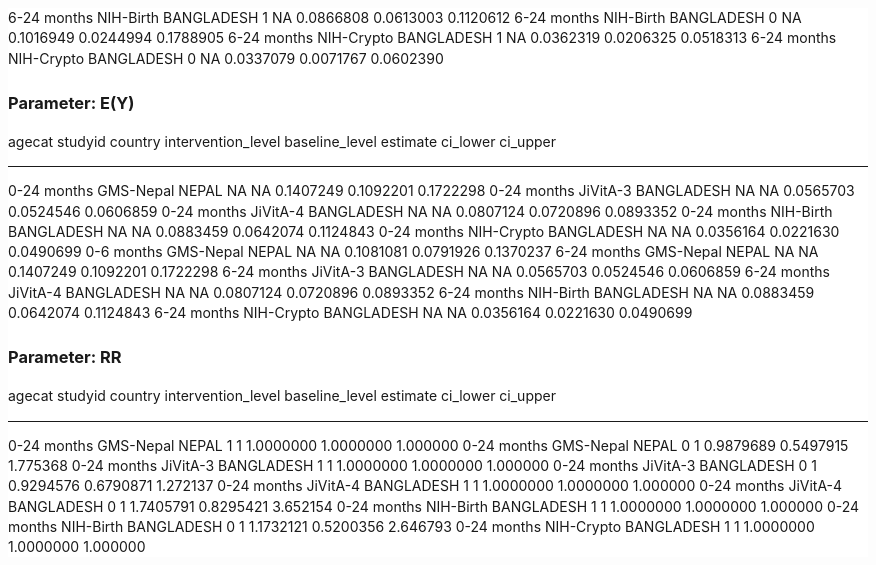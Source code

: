 6-24 months   NIH-Birth    BANGLADESH   1                    NA                0.0866808   0.0613003   0.1120612
6-24 months   NIH-Birth    BANGLADESH   0                    NA                0.1016949   0.0244994   0.1788905
6-24 months   NIH-Crypto   BANGLADESH   1                    NA                0.0362319   0.0206325   0.0518313
6-24 months   NIH-Crypto   BANGLADESH   0                    NA                0.0337079   0.0071767   0.0602390


### Parameter: E(Y)


agecat        studyid      country      intervention_level   baseline_level     estimate    ci_lower    ci_upper
------------  -----------  -----------  -------------------  ---------------  ----------  ----------  ----------
0-24 months   GMS-Nepal    NEPAL        NA                   NA                0.1407249   0.1092201   0.1722298
0-24 months   JiVitA-3     BANGLADESH   NA                   NA                0.0565703   0.0524546   0.0606859
0-24 months   JiVitA-4     BANGLADESH   NA                   NA                0.0807124   0.0720896   0.0893352
0-24 months   NIH-Birth    BANGLADESH   NA                   NA                0.0883459   0.0642074   0.1124843
0-24 months   NIH-Crypto   BANGLADESH   NA                   NA                0.0356164   0.0221630   0.0490699
0-6 months    GMS-Nepal    NEPAL        NA                   NA                0.1081081   0.0791926   0.1370237
6-24 months   GMS-Nepal    NEPAL        NA                   NA                0.1407249   0.1092201   0.1722298
6-24 months   JiVitA-3     BANGLADESH   NA                   NA                0.0565703   0.0524546   0.0606859
6-24 months   JiVitA-4     BANGLADESH   NA                   NA                0.0807124   0.0720896   0.0893352
6-24 months   NIH-Birth    BANGLADESH   NA                   NA                0.0883459   0.0642074   0.1124843
6-24 months   NIH-Crypto   BANGLADESH   NA                   NA                0.0356164   0.0221630   0.0490699


### Parameter: RR


agecat        studyid      country      intervention_level   baseline_level     estimate    ci_lower   ci_upper
------------  -----------  -----------  -------------------  ---------------  ----------  ----------  ---------
0-24 months   GMS-Nepal    NEPAL        1                    1                 1.0000000   1.0000000   1.000000
0-24 months   GMS-Nepal    NEPAL        0                    1                 0.9879689   0.5497915   1.775368
0-24 months   JiVitA-3     BANGLADESH   1                    1                 1.0000000   1.0000000   1.000000
0-24 months   JiVitA-3     BANGLADESH   0                    1                 0.9294576   0.6790871   1.272137
0-24 months   JiVitA-4     BANGLADESH   1                    1                 1.0000000   1.0000000   1.000000
0-24 months   JiVitA-4     BANGLADESH   0                    1                 1.7405791   0.8295421   3.652154
0-24 months   NIH-Birth    BANGLADESH   1                    1                 1.0000000   1.0000000   1.000000
0-24 months   NIH-Birth    BANGLADESH   0                    1                 1.1732121   0.5200356   2.646793
0-24 months   NIH-Crypto   BANGLADESH   1                    1                 1.0000000   1.0000000   1.000000